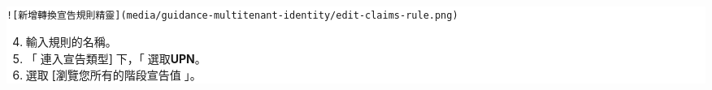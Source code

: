     ![新增轉換宣告規則精靈](media/guidance-multitenant-identity/edit-claims-rule.png)
4.  輸入規則的名稱。
5.  「 連入宣告類型] 下，「 選取**UPN**。
6.  選取 [瀏覽您所有的階段宣告值 」。